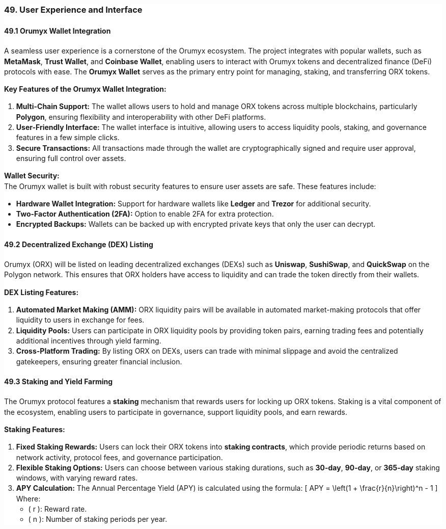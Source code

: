 

### **49. User Experience and Interface**

#### **49.1 Orumyx Wallet Integration**

A seamless user experience is a cornerstone of the Orumyx ecosystem. The project integrates with popular wallets, such as **MetaMask**, **Trust Wallet**, and **Coinbase Wallet**, enabling users to interact with Orumyx tokens and decentralized finance (DeFi) protocols with ease. The **Orumyx Wallet** serves as the primary entry point for managing, staking, and transferring ORX tokens.

**Key Features of the Orumyx Wallet Integration:**
1. **Multi-Chain Support:** The wallet allows users to hold and manage ORX tokens across multiple blockchains, particularly **Polygon**, ensuring flexibility and interoperability with other DeFi platforms.
2. **User-Friendly Interface:** The wallet interface is intuitive, allowing users to access liquidity pools, staking, and governance features in a few simple clicks.
3. **Secure Transactions:** All transactions made through the wallet are cryptographically signed and require user approval, ensuring full control over assets.

**Wallet Security:**  
The Orumyx wallet is built with robust security features to ensure user assets are safe. These features include:
- **Hardware Wallet Integration:** Support for hardware wallets like **Ledger** and **Trezor** for additional security.
- **Two-Factor Authentication (2FA):** Option to enable 2FA for extra protection.
- **Encrypted Backups:** Wallets can be backed up with encrypted private keys that only the user can decrypt.



#### **49.2 Decentralized Exchange (DEX) Listing**

Orumyx (ORX) will be listed on leading decentralized exchanges (DEXs) such as **Uniswap**, **SushiSwap**, and **QuickSwap** on the Polygon network. This ensures that ORX holders have access to liquidity and can trade the token directly from their wallets.

**DEX Listing Features:**
1. **Automated Market Making (AMM):** ORX liquidity pairs will be available in automated market-making protocols that offer liquidity to users in exchange for fees.
2. **Liquidity Pools:** Users can participate in ORX liquidity pools by providing token pairs, earning trading fees and potentially additional incentives through yield farming.
3. **Cross-Platform Trading:** By listing ORX on DEXs, users can trade with minimal slippage and avoid the centralized gatekeepers, ensuring greater financial inclusion.


#### **49.3 Staking and Yield Farming**

The Orumyx protocol features a **staking** mechanism that rewards users for locking up ORX tokens. Staking is a vital component of the ecosystem, enabling users to participate in governance, support liquidity pools, and earn rewards.

**Staking Features:**
1. **Fixed Staking Rewards:** Users can lock their ORX tokens into **staking contracts**, which provide periodic returns based on network activity, protocol fees, and governance participation.
2. **Flexible Staking Options:** Users can choose between various staking durations, such as **30-day**, **90-day**, or **365-day** staking windows, with varying reward rates.
3. **APY Calculation:** The Annual Percentage Yield (APY) is calculated using the formula:
   \[
   APY = \left(1 + \frac{r}{n}\right)^n - 1
   \]
   Where:
   - \( r \): Reward rate.
   - \( n \): Number of staking periods per year.

